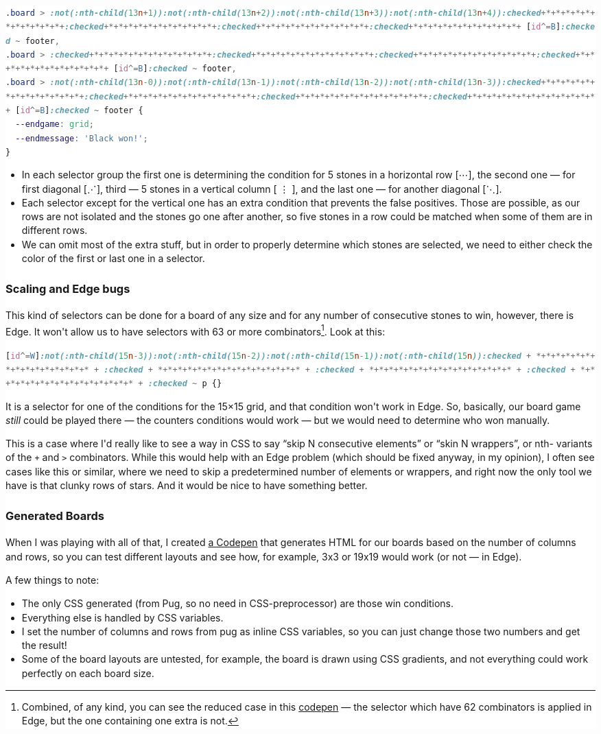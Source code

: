 ``` CSS
.board > :not(:nth-child(13n+1)):not(:nth-child(13n+2)):not(:nth-child(13n+3)):not(:nth-child(13n+4)):checked+*+*+*+*+*+*+*+*+*+*+*+:checked+*+*+*+*+*+*+*+*+*+*+*+:checked+*+*+*+*+*+*+*+*+*+*+*+:checked+*+*+*+*+*+*+*+*+*+*+*+ [id^=B]:checked ~ footer,
.board > :checked+*+*+*+*+*+*+*+*+*+*+*+*+:checked+*+*+*+*+*+*+*+*+*+*+*+*+:checked+*+*+*+*+*+*+*+*+*+*+*+*+:checked+*+*+*+*+*+*+*+*+*+*+*+*+ [id^=B]:checked ~ footer,
.board > :not(:nth-child(13n-0)):not(:nth-child(13n-1)):not(:nth-child(13n-2)):not(:nth-child(13n-3)):checked+*+*+*+*+*+*+*+*+*+*+*+*+*+:checked+*+*+*+*+*+*+*+*+*+*+*+*+*+:checked+*+*+*+*+*+*+*+*+*+*+*+*+*+:checked+*+*+*+*+*+*+*+*+*+*+*+*+*+ [id^=B]:checked ~ footer {
  --endgame: grid;
  --endmessage: 'Black won!';
}
```

- In each selector group the first one is determining the condition for 5 stones in a horizontal row [⋯], the second one — for first diagonal [⋰]︎, third — 5 stones in a vertical column [ ⋮ ], and the last one — for another diagonal [︎⋱].
- Each selector except for the vertical one has an extra condition that prevents the false positives. Those are possible, as our rows are not isolated and the stones go one after another, so five stones in a row could be matched when some of them are in different rows.
- We can omit most of the extra stuff, but in order to properly determine which stones are selected, we need to either check the color of the first or last one in a selector.

### Scaling and Edge bugs

This kind of selectors can be done for a board of any size and for any number of consecutive stones to win, however, there is Edge. It won't allow us to have selectors with 63 or more combinators[^combinators]. Look at this:

[^combinators]: Combined, of any kind, you can see the reduced case in this [codepen](https://codepen.io/kizu/pen/aEydrr) — the selector which have 62 combinators is applied in Edge, but the one containing one extra is not. 

``` CSS
[id^=W]:not(:nth-child(15n-3)):not(:nth-child(15n-2)):not(:nth-child(15n-1)):not(:nth-child(15n)):checked + *+*+*+*+*+*+*+*+*+*+*+*+*+*+* + :checked + *+*+*+*+*+*+*+*+*+*+*+*+*+*+* + :checked + *+*+*+*+*+*+*+*+*+*+*+*+*+*+* + :checked + *+*+*+*+*+*+*+*+*+*+*+*+*+*+* + :checked ~ p {}
```

It is a selector for one of the conditions for the 15×15 grid, and that condition won't work in Edge. So, basically, our board game _still_ could be played there — the counters conditions would work — but we would need to determine who won manually.

This is a case where I'd really like to see a way in CSS to say “skip N consecutive elements” or “skin N wrappers”, or nth- variants of the `+` and `>` combinators. While this would help with an Edge problem (which should be fixed anyway, in my opinion), I often see cases like this or similar, where we need to skip a predetermined number of elements or wrappers, and right now the only tool we have is that clunky rows of stars. And it would be nice to have something better.

### Generated Boards

When I was playing with all of that, I created [a Codepen](https://codepen.io/kizu/pen/goLLdp?editors=1000) that generates HTML for our boards based on the number of columns and rows, so you can test different layouts and see how, for example, 3x3 or 19x19 would work (or not — in Edge).

A few things to note:

- The only CSS generated (from Pug, so no need in CSS-preprocessor) are those win conditions.
- Everything else is handled by CSS variables.
- I set the number of columns and rows from pug as inline CSS variables, so you can just change those two numbers and get the result!
- Some of the board layouts are untested, for example, the board is drawn using CSS gradients, and not everything could work perfectly on each board size.


[^fronteers]: I've mentioned this experiment in my old lightning talk [“Don’t look into the source”](https://fronteers.nl/congres/2013/jam-session/dont-look-into-the-source) at Fronteers 2013 Jam Session. 
[^renju]: This is a really basic implementation of [Gomoku](https://en.wikipedia.org/wiki/Gomoku) — a game where two players compete on who could put five consecutive stones first. Only the very basic winning rules are implemented of course. 
[^except]: **2018.01.10 update:** [Bence](https://twitter.com/finnhvman) [solved](https://twitter.com/finnhvman/status/916015929565302784) this problem independently in his [“Connect 4” game](https://css-tricks.com/roman-empire-made-pure-css-connect-4-possible/), in a very similar way, but with a few differences. 
  [^selectors]: Or by using 338 selectors for each input-label pair. It would be effective, but not that interesting.
  [^manycombinators]: There are 337 stars — calculated as 13 columns × 13 rows × 2 − 1.
[^inline]: I really like how you can use CSS variables in inline styles, and I'm working on an article to showcase just that, so keep tuned! 